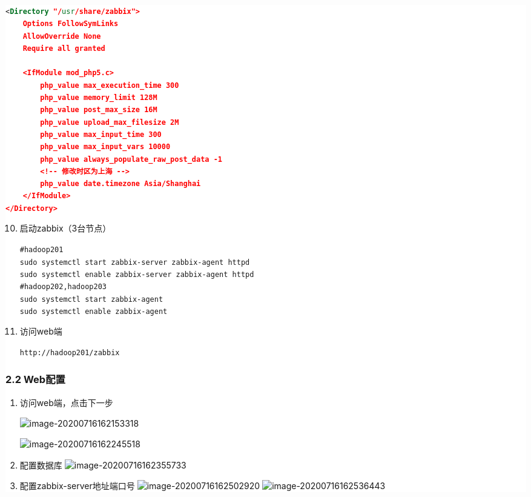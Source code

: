    ```xml
   <Directory "/usr/share/zabbix">
       Options FollowSymLinks
       AllowOverride None
       Require all granted
   
       <IfModule mod_php5.c>
           php_value max_execution_time 300
           php_value memory_limit 128M
           php_value post_max_size 16M
           php_value upload_max_filesize 2M
           php_value max_input_time 300
           php_value max_input_vars 10000
           php_value always_populate_raw_post_data -1
           <!-- 修改时区为上海 -->
           php_value date.timezone Asia/Shanghai 
       </IfModule>
   </Directory>
   ```

10. 启动zabbix（3台节点）

    ```shell
    #hadoop201
    sudo systemctl start zabbix-server zabbix-agent httpd
    sudo systemctl enable zabbix-server zabbix-agent httpd
    #hadoop202,hadoop203
    sudo systemctl start zabbix-agent
    sudo systemctl enable zabbix-agent
    ```

11. 访问web端

    ```http
    http://hadoop201/zabbix
    ```



### 2.2 Web配置

1. 访问web端，点击下一步

   <img src="Zabbix.assets/image-20200716162153318.png" alt="image-20200716162153318"  />

   ![image-20200716162245518](Zabbix.assets/image-20200716162245518.png)

2. 配置数据库
   ![image-20200716162355733](Zabbix.assets/image-20200716162355733.png)

3. 配置zabbix-server地址端口号
   ![image-20200716162502920](Zabbix.assets/image-20200716162502920.png)
   ![image-20200716162536443](Zabbix.assets/image-20200716162536443.png)
